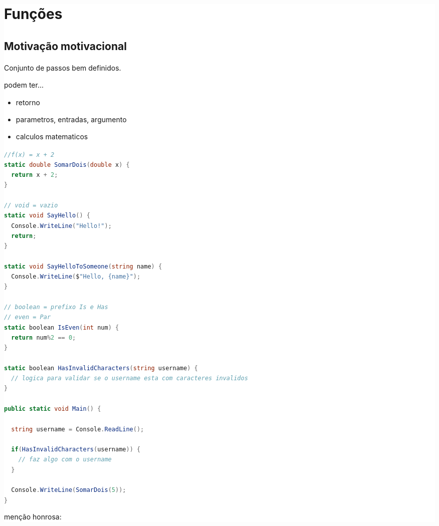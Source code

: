 # Funções

## Motivação motivacional

Conjunto de passos bem definidos.

podem ter...

- retorno
- parametros, entradas, argumento

- calculos matematicos

```cs
//f(x) = x + 2
static double SomarDois(double x) {
  return x + 2;
}

// void = vazio
static void SayHello() {
  Console.WriteLine("Hello!");
  return;
}

static void SayHelloToSomeone(string name) {
  Console.WriteLine($"Hello, {name}");
}

// boolean = prefixo Is e Has
// even = Par
static boolean IsEven(int num) {
  return num%2 == 0;
}

static boolean HasInvalidCharacters(string username) {
  // logica para validar se o username esta com caracteres invalidos
}

public static void Main() {
  
  string username = Console.ReadLine();

  if(HasInvalidCharacters(username)) {
    // faz algo com o username
  }

  Console.WriteLine(SomarDois(5));
}
```

menção honrosa:
